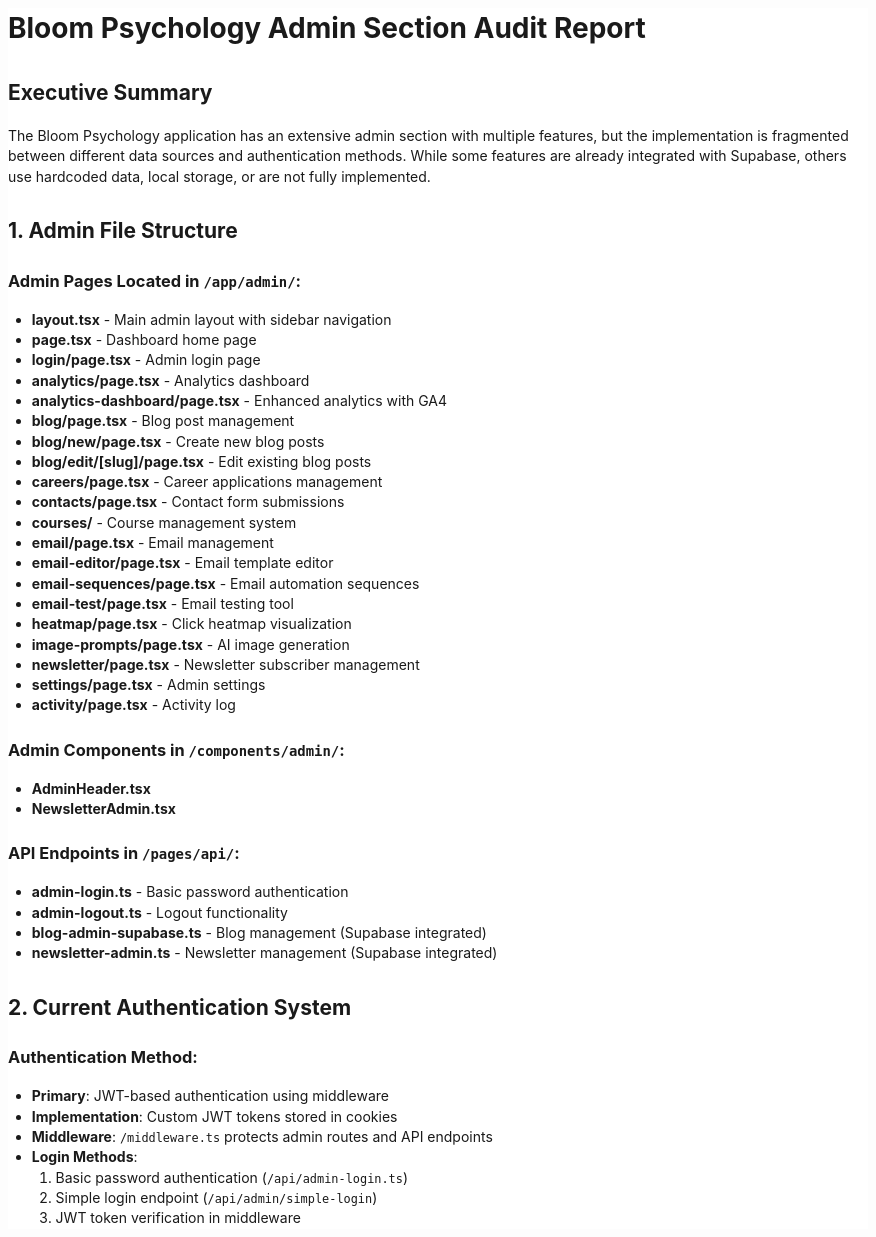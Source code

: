 # Bloom Psychology Admin Section Audit Report

## Executive Summary

The Bloom Psychology application has an extensive admin section with multiple features, but the implementation is fragmented between different data sources and authentication methods. While some features are already integrated with Supabase, others use hardcoded data, local storage, or are not fully implemented.

## 1. Admin File Structure

### Admin Pages Located in `/app/admin/`:
- **layout.tsx** - Main admin layout with sidebar navigation
- **page.tsx** - Dashboard home page
- **login/page.tsx** - Admin login page
- **analytics/page.tsx** - Analytics dashboard
- **analytics-dashboard/page.tsx** - Enhanced analytics with GA4
- **blog/page.tsx** - Blog post management
- **blog/new/page.tsx** - Create new blog posts
- **blog/edit/[slug]/page.tsx** - Edit existing blog posts
- **careers/page.tsx** - Career applications management
- **contacts/page.tsx** - Contact form submissions
- **courses/** - Course management system
- **email/page.tsx** - Email management
- **email-editor/page.tsx** - Email template editor
- **email-sequences/page.tsx** - Email automation sequences
- **email-test/page.tsx** - Email testing tool
- **heatmap/page.tsx** - Click heatmap visualization
- **image-prompts/page.tsx** - AI image generation
- **newsletter/page.tsx** - Newsletter subscriber management
- **settings/page.tsx** - Admin settings
- **activity/page.tsx** - Activity log

### Admin Components in `/components/admin/`:
- **AdminHeader.tsx**
- **NewsletterAdmin.tsx**

### API Endpoints in `/pages/api/`:
- **admin-login.ts** - Basic password authentication
- **admin-logout.ts** - Logout functionality
- **blog-admin-supabase.ts** - Blog management (Supabase integrated)
- **newsletter-admin.ts** - Newsletter management (Supabase integrated)

## 2. Current Authentication System

### Authentication Method:
- **Primary**: JWT-based authentication using middleware
- **Implementation**: Custom JWT tokens stored in cookies
- **Middleware**: `/middleware.ts` protects admin routes and API endpoints
- **Login Methods**:
  1. Basic password authentication (`/api/admin-login.ts`)
  2. Simple login endpoint (`/api/admin/simple-login`)
  3. JWT token verification in middleware
